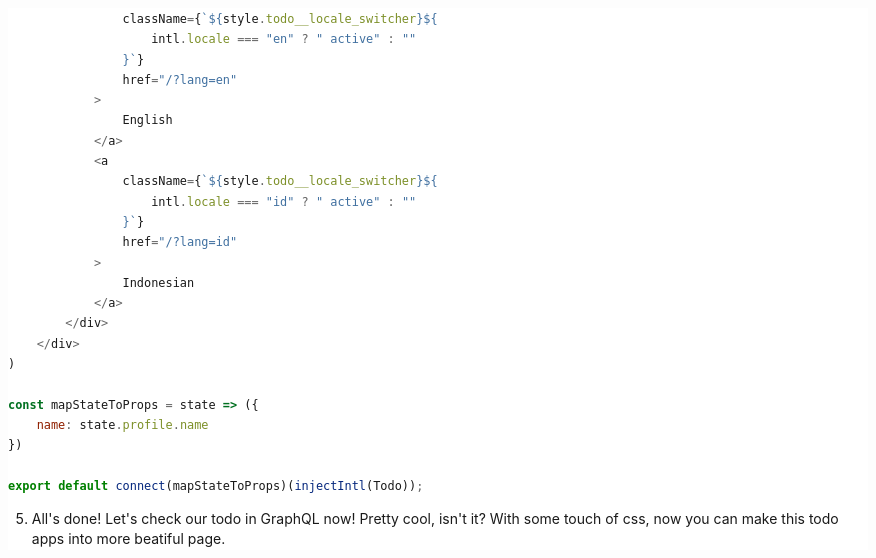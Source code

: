 ```javascript
                className={`${style.todo__locale_switcher}${
                    intl.locale === "en" ? " active" : ""
                }`}
                href="/?lang=en"
            >
                English
            </a>
            <a
                className={`${style.todo__locale_switcher}${
                    intl.locale === "id" ? " active" : ""
                }`}
                href="/?lang=id"
            >
                Indonesian
            </a>
        </div>
    </div>
)

const mapStateToProps = state => ({
    name: state.profile.name
})

export default connect(mapStateToProps)(injectIntl(Todo));
```

5. All's done! Let's check our todo in GraphQL now! Pretty cool, isn't it? With some touch of css, now you can make this todo apps into more beatiful page.

[GraphQL]: https://graphql.org/learn/
[filesystem-hooks]: ../api-reference/filesystem-hooks.html
[Graphcool]: https://www.graph.cool/docs/quickstart
[Graphcool Console]: https://console.graph.cool/login
[Apollo]: https://www.apollographql.com/docs/react/
[GraphQL Client]: ../main-concept/graphql-client.html
[generator]: ../main-concept/generator.html
